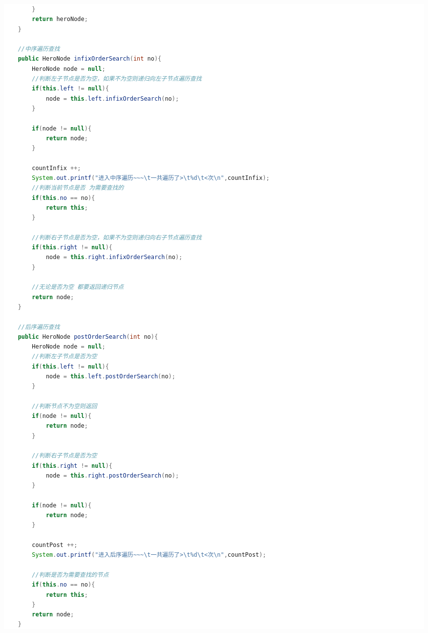 ```java
        }
        return heroNode;
    }

    //中序遍历查找
    public HeroNode infixOrderSearch(int no){
        HeroNode node = null;
        //判断左子节点是否为空，如果不为空则递归向左子节点遍历查找
        if(this.left != null){
            node = this.left.infixOrderSearch(no);
        }

        if(node != null){
            return node;
        }

        countInfix ++;
        System.out.printf("进入中序遍历~~~\t一共遍历了>\t%d\t<次\n",countInfix);
        //判断当前节点是否 为需要查找的
        if(this.no == no){
            return this;
        }

        //判断右子节点是否为空，如果不为空则递归向右子节点遍历查找
        if(this.right != null){
            node = this.right.infixOrderSearch(no);
        }

        //无论是否为空 都要返回递归节点
        return node;
    }

    //后序遍历查找
    public HeroNode postOrderSearch(int no){
        HeroNode node = null;
        //判断左子节点是否为空
        if(this.left != null){
            node = this.left.postOrderSearch(no);
        }

        //判断节点不为空则返回
        if(node != null){
            return node;
        }

        //判断右子节点是否为空
        if(this.right != null){
            node = this.right.postOrderSearch(no);
        }

        if(node != null){
            return node;
        }

        countPost ++;
        System.out.printf("进入后序遍历~~~\t一共遍历了>\t%d\t<次\n",countPost);

        //判断是否为需要查找的节点
        if(this.no == no){
            return this;
        }
        return node;
    }
```